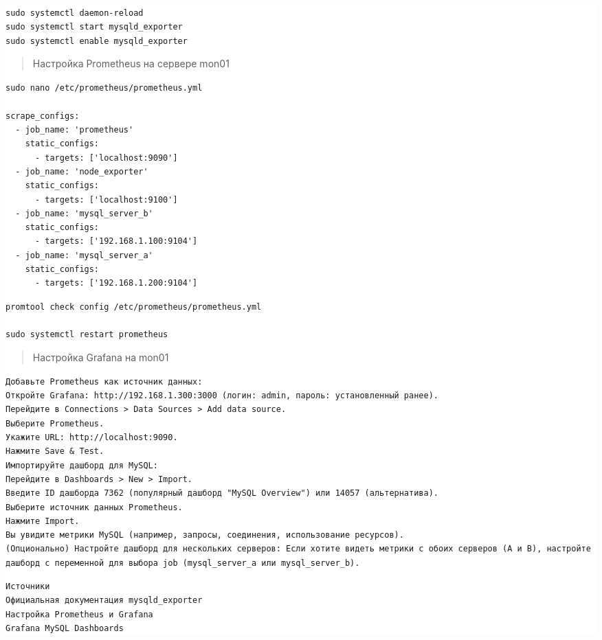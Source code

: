 ```
sudo systemctl daemon-reload
sudo systemctl start mysqld_exporter
sudo systemctl enable mysqld_exporter
```

> Настройка Prometheus на сервере mon01

```
sudo nano /etc/prometheus/prometheus.yml

scrape_configs:
  - job_name: 'prometheus'
    static_configs:
      - targets: ['localhost:9090']
  - job_name: 'node_exporter'
    static_configs:
      - targets: ['localhost:9100']
  - job_name: 'mysql_server_b'
    static_configs:
      - targets: ['192.168.1.100:9104']
  - job_name: 'mysql_server_a'
    static_configs:
      - targets: ['192.168.1.200:9104']
```

```
promtool check config /etc/prometheus/prometheus.yml

sudo systemctl restart prometheus
```

> Настройка Grafana на mon01 

```
Добавьте Prometheus как источник данных:
Откройте Grafana: http://192.168.1.300:3000 (логин: admin, пароль: установленный ранее).
Перейдите в Connections > Data Sources > Add data source.
Выберите Prometheus.
Укажите URL: http://localhost:9090.
Нажмите Save & Test.
Импортируйте дашборд для MySQL:
Перейдите в Dashboards > New > Import.
Введите ID дашборда 7362 (популярный дашборд "MySQL Overview") или 14057 (альтернатива).
Выберите источник данных Prometheus.
Нажмите Import.
Вы увидите метрики MySQL (например, запросы, соединения, использование ресурсов).
(Опционально) Настройте дашборд для нескольких серверов: Если хотите видеть метрики с обоих серверов (A и B), настройте дашборд с переменной для выбора job (mysql_server_a или mysql_server_b).
```

```
Источники
Официальная документация mysqld_exporter
Настройка Prometheus и Grafana
Grafana MySQL Dashboards
```